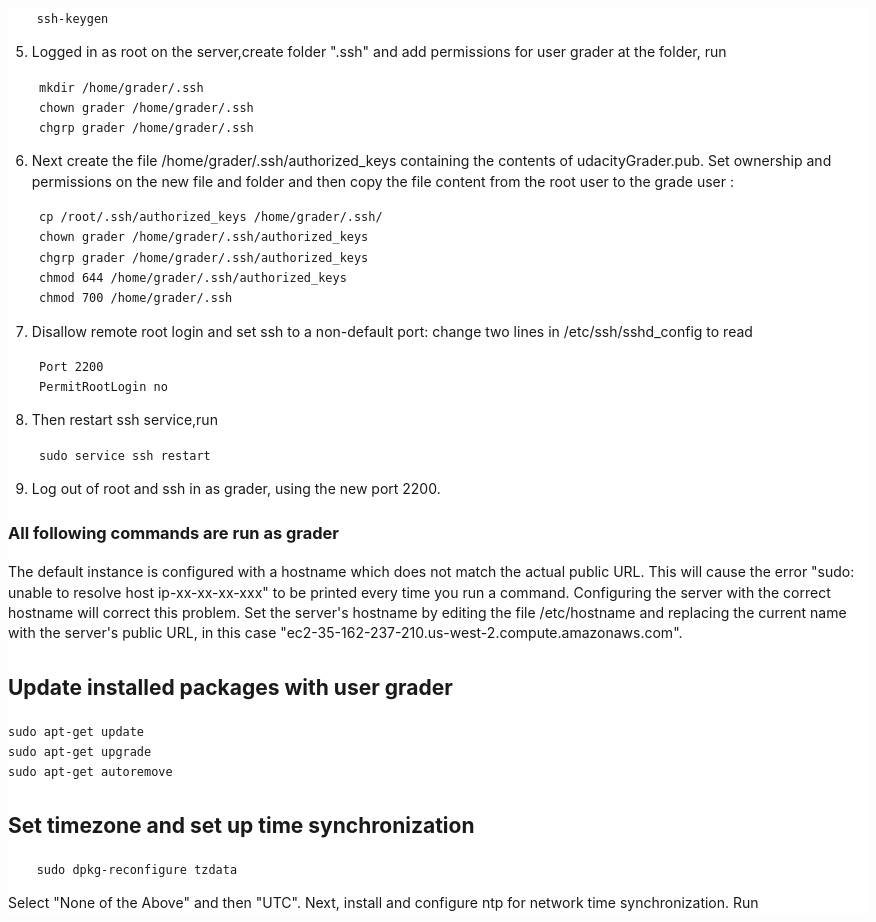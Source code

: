 		ssh-keygen

5. Logged in as root on the server,create folder ".ssh" and add permissions for user grader at the folder, run

		mkdir /home/grader/.ssh
		chown grader /home/grader/.ssh
		chgrp grader /home/grader/.ssh

6. Next create the file /home/grader/.ssh/authorized_keys containing the contents of udacityGrader.pub. 
	Set ownership and permissions on the new file and folder and then copy the file content from the root user to the grade user :
	
		cp /root/.ssh/authorized_keys /home/grader/.ssh/
		chown grader /home/grader/.ssh/authorized_keys
		chgrp grader /home/grader/.ssh/authorized_keys
		chmod 644 /home/grader/.ssh/authorized_keys
		chmod 700 /home/grader/.ssh

7. Disallow remote root login and set ssh to a non-default port: change two lines in /etc/ssh/sshd_config to read

		Port 2200
		PermitRootLogin no
	
8. Then restart ssh service,run

		sudo service ssh restart

9. Log out of root and ssh in as grader, using the new port 2200.

### All following commands are run as grader
The default instance is configured with a hostname which does not match the actual public URL. This will cause the error 
"sudo: unable to resolve host ip-xx-xx-xx-xxx" 
to be printed every time you run a command.
 Configuring the server with the correct hostname will correct this problem. 
 Set the server's hostname by editing the file /etc/hostname and replacing the current name with the server's public URL, 
 in this case "ec2-35-162-237-210.us-west-2.compute.amazonaws.com".

## Update installed packages with user grader

	sudo apt-get update
	sudo apt-get upgrade
	sudo apt-get autoremove
	
## Set timezone and set up time synchronization

		sudo dpkg-reconfigure tzdata

Select "None of the Above" and then "UTC".
Next, install and configure ntp for network time synchronization. Run
